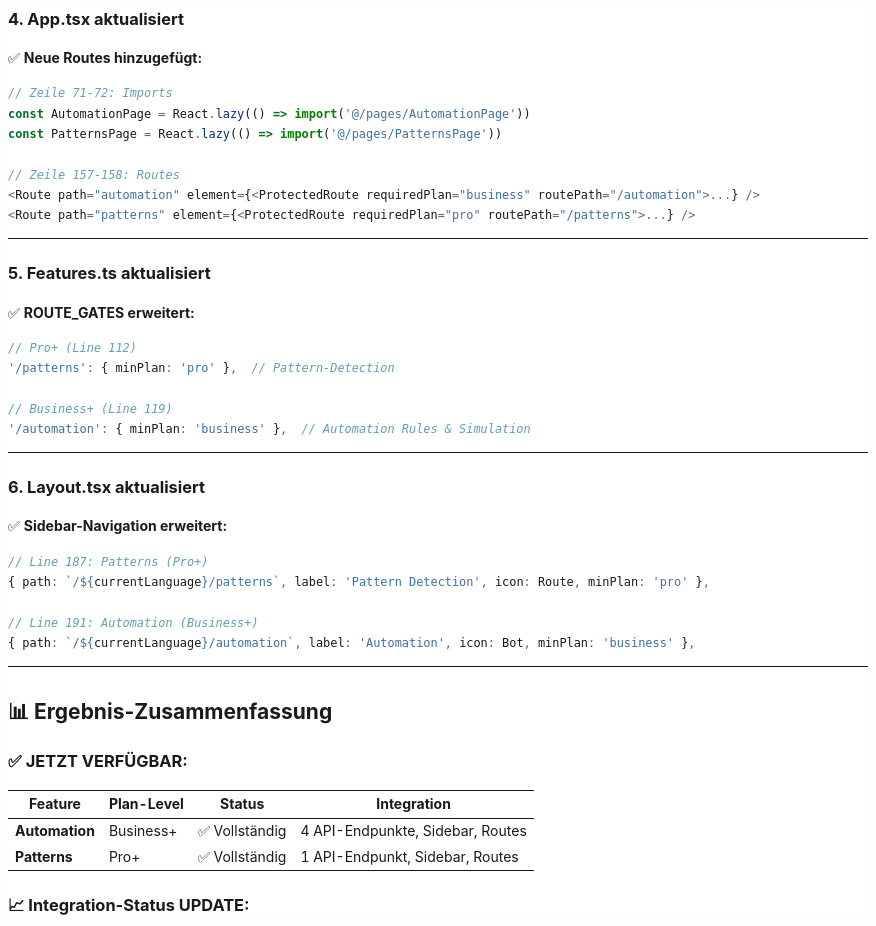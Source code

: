 ### **4. App.tsx aktualisiert**
✅ **Neue Routes hinzugefügt:**

```typescript
// Zeile 71-72: Imports
const AutomationPage = React.lazy(() => import('@/pages/AutomationPage'))
const PatternsPage = React.lazy(() => import('@/pages/PatternsPage'))

// Zeile 157-158: Routes
<Route path="automation" element={<ProtectedRoute requiredPlan="business" routePath="/automation">...} />
<Route path="patterns" element={<ProtectedRoute requiredPlan="pro" routePath="/patterns">...} />
```

---

### **5. Features.ts aktualisiert**
✅ **ROUTE_GATES erweitert:**

```typescript
// Pro+ (Line 112)
'/patterns': { minPlan: 'pro' },  // Pattern-Detection

// Business+ (Line 119)
'/automation': { minPlan: 'business' },  // Automation Rules & Simulation
```

---

### **6. Layout.tsx aktualisiert**
✅ **Sidebar-Navigation erweitert:**

```typescript
// Line 187: Patterns (Pro+)
{ path: `/${currentLanguage}/patterns`, label: 'Pattern Detection', icon: Route, minPlan: 'pro' },

// Line 191: Automation (Business+)
{ path: `/${currentLanguage}/automation`, label: 'Automation', icon: Bot, minPlan: 'business' },
```

---

## 📊 Ergebnis-Zusammenfassung

### **✅ JETZT VERFÜGBAR:**

| Feature | Plan-Level | Status | Integration |
|---------|-----------|--------|-------------|
| **Automation** | Business+ | ✅ Vollständig | 4 API-Endpunkte, Sidebar, Routes |
| **Patterns** | Pro+ | ✅ Vollständig | 1 API-Endpunkt, Sidebar, Routes |

### **📈 Integration-Status UPDATE:**
